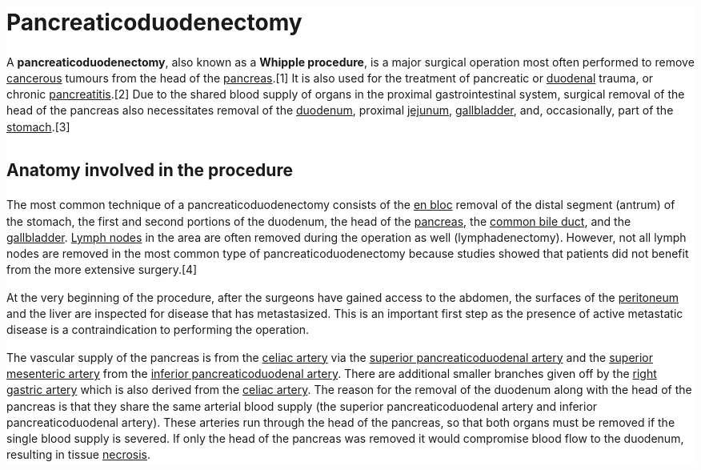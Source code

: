 # Pancreaticoduodenectomy

A **pancreaticoduodenectomy**, also known as a **Whipple procedure**, is
a major surgical operation most often performed to remove
[cancerous](Pancreatic_cancer "wikilink") tumours from the head of the
[pancreas](pancreas "wikilink").[1] It is also used for the treatment of
pancreatic or [duodenal](Duodenum "wikilink") trauma, or chronic
[pancreatitis](pancreatitis "wikilink").[2] Due to the shared blood
supply of organs in the proximal gastrointestinal system, surgical
removal of the head of the pancreas also necessitates removal of the
[duodenum](duodenum "wikilink"), proximal [jejunum](jejunum "wikilink"),
[gallbladder](gallbladder "wikilink"), and, occasionally, part of the
[stomach](stomach "wikilink").[3]

## Anatomy involved in the procedure

The most common technique of a pancreaticoduodenectomy consists of the
[en bloc](wikt:en_bloc "wikilink") removal of the distal segment
(antrum) of the stomach, the first and second portions of the duodenum,
the head of the [pancreas](w:pancreas#Structure "wikilink"), the [common
bile duct](common_bile_duct "wikilink"), and the
[gallbladder](gallbladder "wikilink"). [Lymph
nodes](Lymph_node "wikilink") in the area are often removed during the
operation as well (lymphadenectomy). However, not all lymph nodes are
removed in the most common type of pancreaticoduodenectomy because
studies showed that patients did not benefit from the more extensive
surgery.[4]

At the very beginning of the procedure, after the surgeons have gained
access to the abdomen, the surfaces of the
[peritoneum](peritoneum "wikilink") and the liver are inspected for
disease that has metastasized. This is an important first step as the
presence of active metastatic disease is a contraindication to
performing the operation.

The vascular supply of the pancreas is from the [celiac
artery](celiac_artery "wikilink") via the [superior pancreaticoduodenal
artery](superior_pancreaticoduodenal_artery "wikilink") and the
[superior mesenteric artery](superior_mesenteric_artery "wikilink") from
the [inferior pancreaticoduodenal
artery](inferior_pancreaticoduodenal_artery "wikilink"). There are
additional smaller branches given off by the [right gastric
artery](right_gastric_artery "wikilink") which is also derived from the
[celiac artery](celiac_artery "wikilink"). The reason for the removal of
the duodenum along with the head of the pancreas is that they share the
same arterial blood supply (the superior pancreaticoduodenal artery and
inferior pancreaticoduodenal artery). These arteries run through the
head of the pancreas, so that both organs must be removed if the single
blood supply is severed. If only the head of the pancreas was removed it
would compromise blood flow to the duodenum, resulting in tissue
[necrosis](necrosis "wikilink").
